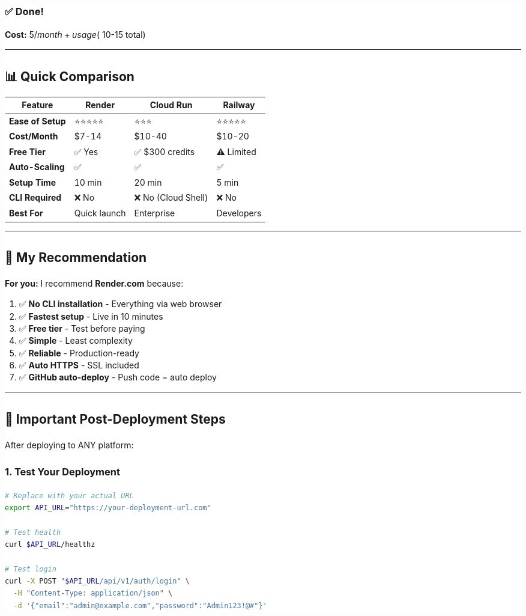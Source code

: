 ### ✅ Done!

**Cost:** $5/month + usage (~$10-15 total)

---

## 📊 Quick Comparison

| Feature | Render | Cloud Run | Railway |
|---------|--------|-----------|---------|
| **Ease of Setup** | ⭐⭐⭐⭐⭐ | ⭐⭐⭐ | ⭐⭐⭐⭐⭐ |
| **Cost/Month** | $7-14 | $10-40 | $10-20 |
| **Free Tier** | ✅ Yes | ✅ $300 credits | ⚠️ Limited |
| **Auto-Scaling** | ✅ | ✅ | ✅ |
| **Setup Time** | 10 min | 20 min | 5 min |
| **CLI Required** | ❌ No | ❌ No (Cloud Shell) | ❌ No |
| **Best For** | Quick launch | Enterprise | Developers |

---

## 🎯 My Recommendation

**For you:** I recommend **Render.com** because:

1. ✅ **No CLI installation** - Everything via web browser
2. ✅ **Fastest setup** - Live in 10 minutes
3. ✅ **Free tier** - Test before paying
4. ✅ **Simple** - Least complexity
5. ✅ **Reliable** - Production-ready
6. ✅ **Auto HTTPS** - SSL included
7. ✅ **GitHub auto-deploy** - Push code = auto deploy

---

## 🚨 Important Post-Deployment Steps

After deploying to ANY platform:

### 1. Test Your Deployment
```bash
# Replace with your actual URL
export API_URL="https://your-deployment-url.com"

# Test health
curl $API_URL/healthz

# Test login
curl -X POST "$API_URL/api/v1/auth/login" \
  -H "Content-Type: application/json" \
  -d '{"email":"admin@example.com","password":"Admin123!@#"}'
```
